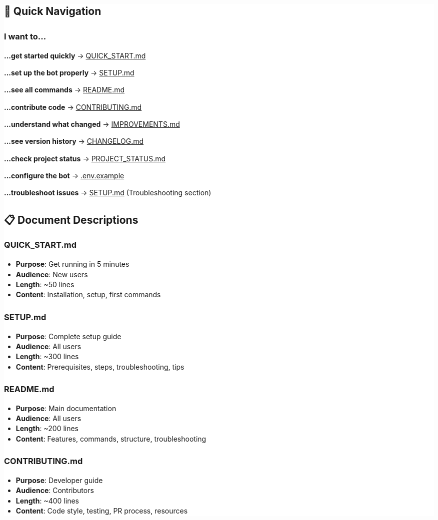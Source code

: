 ## 🎯 Quick Navigation

### I want to...

**...get started quickly**
→ [QUICK_START.md](QUICK_START.md)

**...set up the bot properly**
→ [SETUP.md](SETUP.md)

**...see all commands**
→ [README.md](README.md)

**...contribute code**
→ [CONTRIBUTING.md](CONTRIBUTING.md)

**...understand what changed**
→ [IMPROVEMENTS.md](IMPROVEMENTS.md)

**...see version history**
→ [CHANGELOG.md](CHANGELOG.md)

**...check project status**
→ [PROJECT_STATUS.md](PROJECT_STATUS.md)

**...configure the bot**
→ [.env.example](.env.example)

**...troubleshoot issues**
→ [SETUP.md](SETUP.md) (Troubleshooting section)

## 📋 Document Descriptions

### QUICK_START.md
- **Purpose**: Get running in 5 minutes
- **Audience**: New users
- **Length**: ~50 lines
- **Content**: Installation, setup, first commands

### SETUP.md
- **Purpose**: Complete setup guide
- **Audience**: All users
- **Length**: ~300 lines
- **Content**: Prerequisites, steps, troubleshooting, tips

### README.md
- **Purpose**: Main documentation
- **Audience**: All users
- **Length**: ~200 lines
- **Content**: Features, commands, structure, troubleshooting

### CONTRIBUTING.md
- **Purpose**: Developer guide
- **Audience**: Contributors
- **Length**: ~400 lines
- **Content**: Code style, testing, PR process, resources

